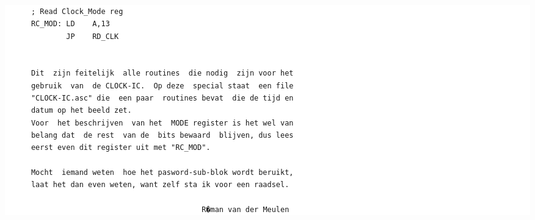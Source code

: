           ; Read Clock_Mode reg
          RC_MOD: LD    A,13
                  JP    RD_CLK


          Dit  zijn feitelijk  alle routines  die nodig  zijn voor het
          gebruik  van  de CLOCK-IC.  Op deze  special staat  een file
          "CLOCK-IC.asc" die  een paar  routines bevat  die de tijd en
          datum op het beeld zet.
          Voor  het beschrijven  van het  MODE register is het wel van
          belang dat  de rest  van de  bits bewaard  blijven, dus lees
          eerst even dit register uit met "RC_MOD".

          Mocht  iemand weten  hoe het pasword-sub-blok wordt beruikt,
          laat het dan even weten, want zelf sta ik voor een raadsel.

                                                 R�man van der Meulen
